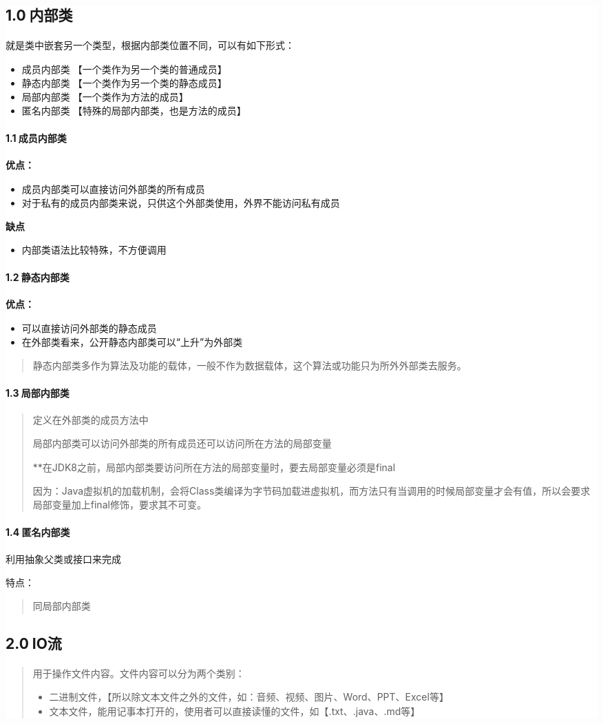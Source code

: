 ## 1.0 内部类

就是类中嵌套另一个类型，根据内部类位置不同，可以有如下形式：

- 成员内部类 【一个类作为另一个类的普通成员】
- 静态内部类 【一个类作为另一个类的静态成员】
- 局部内部类 【一个类作为方法的成员】
- 匿名内部类 【特殊的局部内部类，也是方法的成员】

#### 1.1 成员内部类

**优点：**

- 成员内部类可以直接访问外部类的所有成员
- 对于私有的成员内部类来说，只供这个外部类使用，外界不能访问私有成员

**缺点**

- 内部类语法比较特殊，不方便调用



#### 1.2 静态内部类

**优点：**

-  可以直接访问外部类的静态成员
- 在外部类看来，公开静态内部类可以“上升”为外部类

> 静态内部类多作为算法及功能的载体，一般不作为数据载体，这个算法或功能只为所外外部类去服务。



#### 1.3 局部内部类

> 定义在外部类的成员方法中
>
> 局部内部类可以访问外部类的所有成员还可以访问所在方法的局部变量
>
> **在JDK8之前，局部内部类要访问所在方法的局部变量时，要去局部变量必须是final
>
> 因为：Java虚拟机的加载机制，会将Class类编译为字节码加载进虚拟机，而方法只有当调用的时候局部变量才会有值，所以会要求局部变量加上final修饰，要求其不可变。



#### 1.4 匿名内部类

利用抽象父类或接口来完成

特点：

> 同局部内部类



## 2.0 IO流

> 用于操作文件内容。文件内容可以分为两个类别：
>
> - 二进制文件，【所以除文本文件之外的文件，如：音频、视频、图片、Word、PPT、Excel等】
> - 文本文件，能用记事本打开的，使用者可以直接读懂的文件，如【.txt、.java、.md等】
